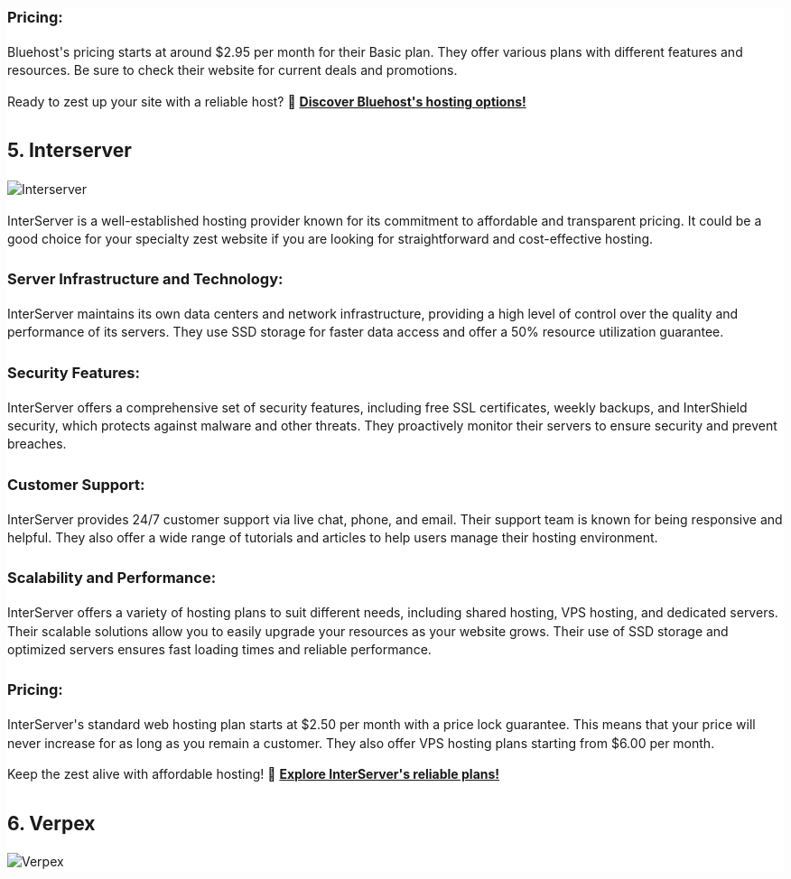 ### Pricing:
Bluehost's pricing starts at around $2.95 per month for their Basic plan. They offer various plans with different features and resources. Be sure to check their website for current deals and promotions.

Ready to zest up your site with a reliable host? 🍋 [**Discover Bluehost's hosting options!**](https://snipitx.com/bluehost-jy)

## 5. Interserver

![Interserver](https://i.imgur.com/OM5dOEW.jpeg "Interserver Hosting")

InterServer is a well-established hosting provider known for its commitment to affordable and transparent pricing. It could be a good choice for your specialty zest website if you are looking for straightforward and cost-effective hosting.

### Server Infrastructure and Technology:
InterServer maintains its own data centers and network infrastructure, providing a high level of control over the quality and performance of its servers. They use SSD storage for faster data access and offer a 50% resource utilization guarantee.

### Security Features:
InterServer offers a comprehensive set of security features, including free SSL certificates, weekly backups, and InterShield security, which protects against malware and other threats. They proactively monitor their servers to ensure security and prevent breaches.

### Customer Support:
InterServer provides 24/7 customer support via live chat, phone, and email. Their support team is known for being responsive and helpful. They also offer a wide range of tutorials and articles to help users manage their hosting environment.

### Scalability and Performance:
InterServer offers a variety of hosting plans to suit different needs, including shared hosting, VPS hosting, and dedicated servers. Their scalable solutions allow you to easily upgrade your resources as your website grows. Their use of SSD storage and optimized servers ensures fast loading times and reliable performance.

### Pricing:
InterServer's standard web hosting plan starts at $2.50 per month with a price lock guarantee. This means that your price will never increase for as long as you remain a customer. They also offer VPS hosting plans starting from $6.00 per month.

Keep the zest alive with affordable hosting! 🍋 [**Explore InterServer's reliable plans!**](https://snipitx.com/interserver-jy)

## 6. Verpex

![Verpex](https://i.imgur.com/6x5LhiS.jpeg "Verpex Hosting")

